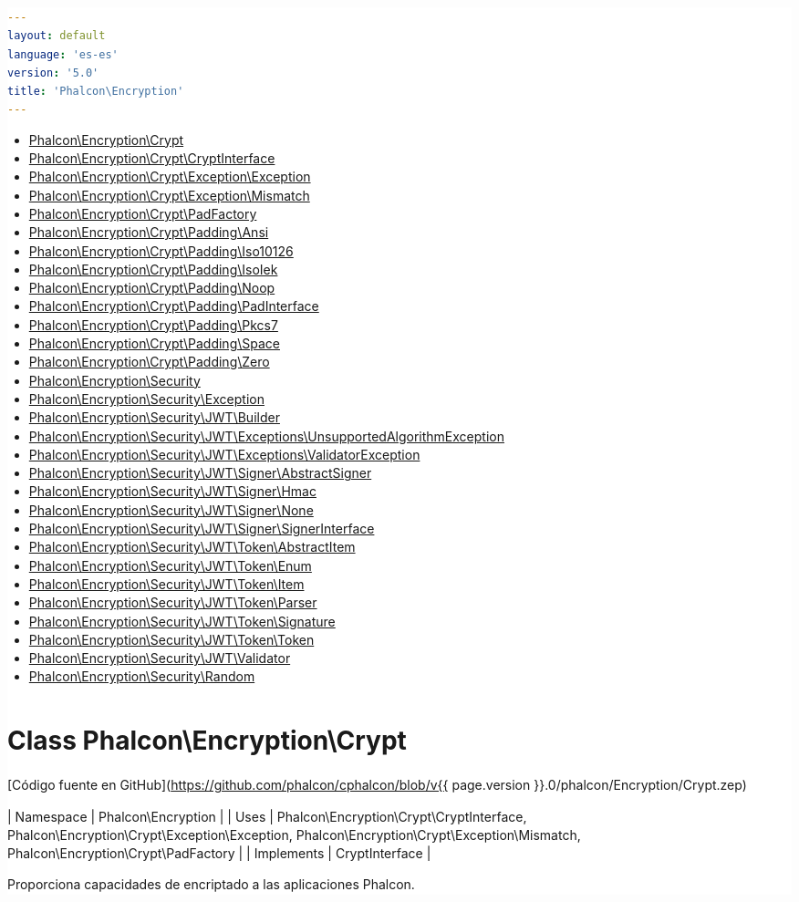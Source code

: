 ```yaml
---
layout: default
language: 'es-es'
version: '5.0'
title: 'Phalcon\Encryption'
---
```


* [Phalcon\Encryption\Crypt](#encryption-crypt)
* [Phalcon\Encryption\Crypt\CryptInterface](#encryption-crypt-cryptinterface)
* [Phalcon\Encryption\Crypt\Exception\Exception](#encryption-crypt-exception-exception)
* [Phalcon\Encryption\Crypt\Exception\Mismatch](#encryption-crypt-exception-mismatch)
* [Phalcon\Encryption\Crypt\PadFactory](#encryption-crypt-padfactory)
* [Phalcon\Encryption\Crypt\Padding\Ansi](#encryption-crypt-padding-ansi)
* [Phalcon\Encryption\Crypt\Padding\Iso10126](#encryption-crypt-padding-iso10126)
* [Phalcon\Encryption\Crypt\Padding\IsoIek](#encryption-crypt-padding-isoiek)
* [Phalcon\Encryption\Crypt\Padding\Noop](#encryption-crypt-padding-noop)
* [Phalcon\Encryption\Crypt\Padding\PadInterface](#encryption-crypt-padding-padinterface)
* [Phalcon\Encryption\Crypt\Padding\Pkcs7](#encryption-crypt-padding-pkcs7)
* [Phalcon\Encryption\Crypt\Padding\Space](#encryption-crypt-padding-space)
* [Phalcon\Encryption\Crypt\Padding\Zero](#encryption-crypt-padding-zero)
* [Phalcon\Encryption\Security](#encryption-security)
* [Phalcon\Encryption\Security\Exception](#encryption-security-exception)
* [Phalcon\Encryption\Security\JWT\Builder](#encryption-security-jwt-builder)
* [Phalcon\Encryption\Security\JWT\Exceptions\UnsupportedAlgorithmException](#encryption-security-jwt-exceptions-unsupportedalgorithmexception)
* [Phalcon\Encryption\Security\JWT\Exceptions\ValidatorException](#encryption-security-jwt-exceptions-validatorexception)
* [Phalcon\Encryption\Security\JWT\Signer\AbstractSigner](#encryption-security-jwt-signer-abstractsigner)
* [Phalcon\Encryption\Security\JWT\Signer\Hmac](#encryption-security-jwt-signer-hmac)
* [Phalcon\Encryption\Security\JWT\Signer\None](#encryption-security-jwt-signer-none)
* [Phalcon\Encryption\Security\JWT\Signer\SignerInterface](#encryption-security-jwt-signer-signerinterface)
* [Phalcon\Encryption\Security\JWT\Token\AbstractItem](#encryption-security-jwt-token-abstractitem)
* [Phalcon\Encryption\Security\JWT\Token\Enum](#encryption-security-jwt-token-enum)
* [Phalcon\Encryption\Security\JWT\Token\Item](#encryption-security-jwt-token-item)
* [Phalcon\Encryption\Security\JWT\Token\Parser](#encryption-security-jwt-token-parser)
* [Phalcon\Encryption\Security\JWT\Token\Signature](#encryption-security-jwt-token-signature)
* [Phalcon\Encryption\Security\JWT\Token\Token](#encryption-security-jwt-token-token)
* [Phalcon\Encryption\Security\JWT\Validator](#encryption-security-jwt-validator)
* [Phalcon\Encryption\Security\Random](#encryption-security-random)

<h1 id="encryption-crypt">Class Phalcon\Encryption\Crypt</h1>

[Código fuente en GitHub](https://github.com/phalcon/cphalcon/blob/v{{ page.version }}.0/phalcon/Encryption/Crypt.zep)

| Namespace  | Phalcon\Encryption | | Uses       | Phalcon\Encryption\Crypt\CryptInterface, Phalcon\Encryption\Crypt\Exception\Exception, Phalcon\Encryption\Crypt\Exception\Mismatch, Phalcon\Encryption\Crypt\PadFactory | | Implements | CryptInterface |

Proporciona capacidades de encriptado a las aplicaciones Phalcon.

